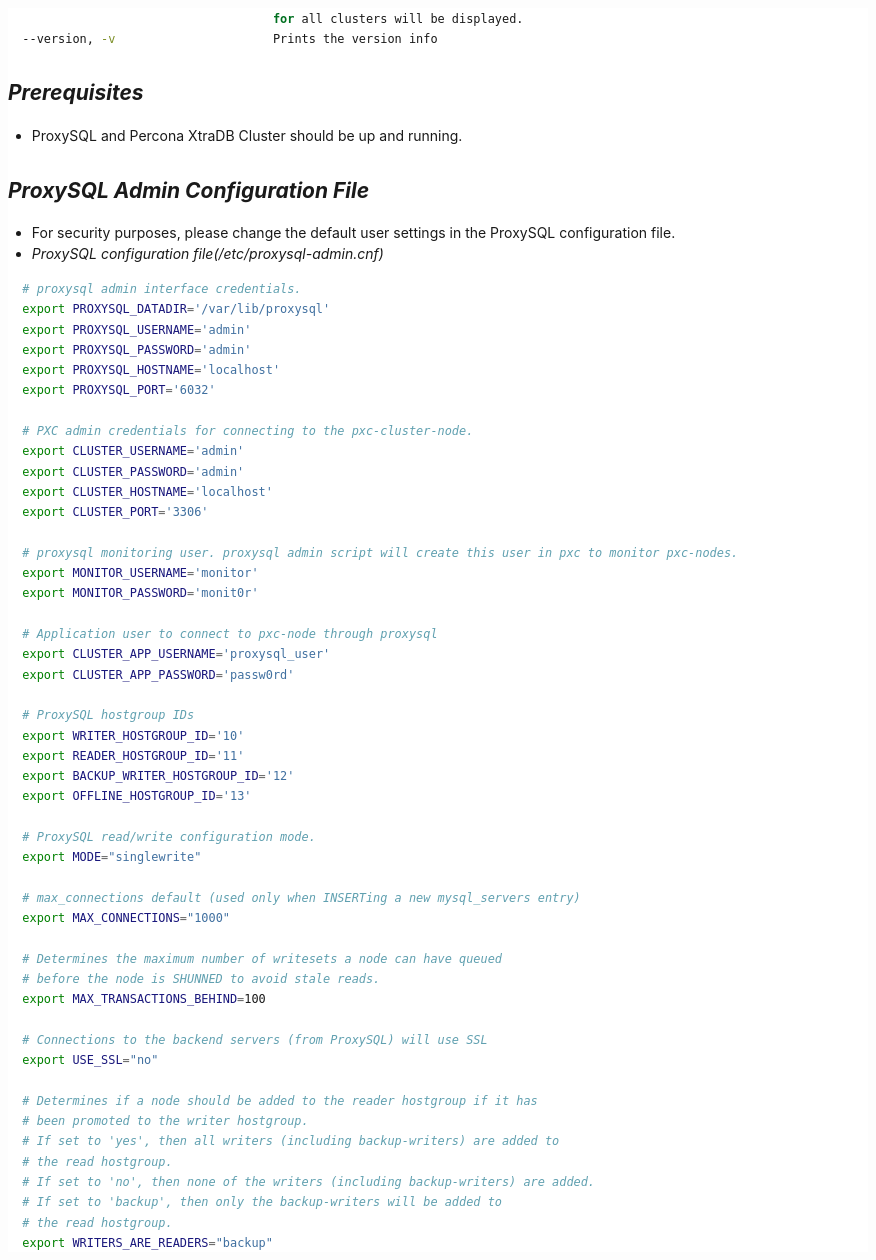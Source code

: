 ```bash
                                     for all clusters will be displayed.
  --version, -v                      Prints the version info
```

___Prerequisites___
-------------------
* ProxySQL and Percona XtraDB Cluster should be up and running.


___ProxySQL Admin Configuration File___
---------------------------------------
* For security purposes, please change the default user settings in the ProxySQL configuration file.
* _ProxySQL configuration file(/etc/proxysql-admin.cnf)_

```bash
  # proxysql admin interface credentials.
  export PROXYSQL_DATADIR='/var/lib/proxysql'
  export PROXYSQL_USERNAME='admin'
  export PROXYSQL_PASSWORD='admin'
  export PROXYSQL_HOSTNAME='localhost'
  export PROXYSQL_PORT='6032'

  # PXC admin credentials for connecting to the pxc-cluster-node.
  export CLUSTER_USERNAME='admin'
  export CLUSTER_PASSWORD='admin'
  export CLUSTER_HOSTNAME='localhost'
  export CLUSTER_PORT='3306'

  # proxysql monitoring user. proxysql admin script will create this user in pxc to monitor pxc-nodes.
  export MONITOR_USERNAME='monitor'
  export MONITOR_PASSWORD='monit0r'

  # Application user to connect to pxc-node through proxysql
  export CLUSTER_APP_USERNAME='proxysql_user'
  export CLUSTER_APP_PASSWORD='passw0rd'

  # ProxySQL hostgroup IDs
  export WRITER_HOSTGROUP_ID='10'
  export READER_HOSTGROUP_ID='11'
  export BACKUP_WRITER_HOSTGROUP_ID='12'
  export OFFLINE_HOSTGROUP_ID='13'

  # ProxySQL read/write configuration mode.
  export MODE="singlewrite"

  # max_connections default (used only when INSERTing a new mysql_servers entry)
  export MAX_CONNECTIONS="1000"

  # Determines the maximum number of writesets a node can have queued
  # before the node is SHUNNED to avoid stale reads.
  export MAX_TRANSACTIONS_BEHIND=100

  # Connections to the backend servers (from ProxySQL) will use SSL
  export USE_SSL="no"

  # Determines if a node should be added to the reader hostgroup if it has
  # been promoted to the writer hostgroup.
  # If set to 'yes', then all writers (including backup-writers) are added to
  # the read hostgroup.
  # If set to 'no', then none of the writers (including backup-writers) are added.
  # If set to 'backup', then only the backup-writers will be added to
  # the read hostgroup.
  export WRITERS_ARE_READERS="backup"
```